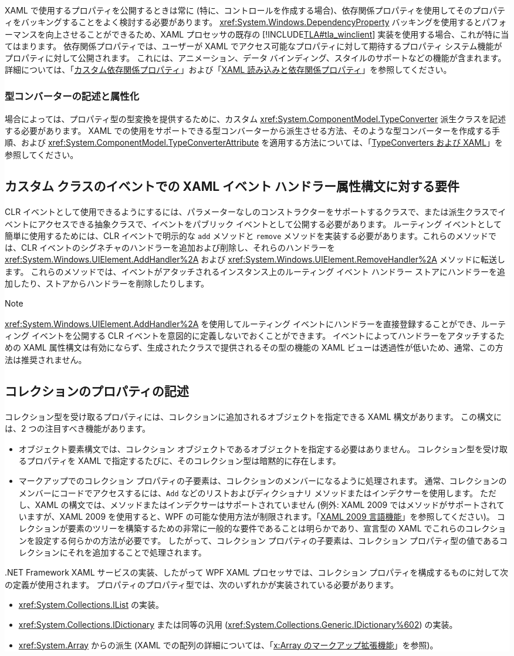  XAML で使用するプロパティを公開するときは常に (特に、コントロールを作成する場合)、依存関係プロパティを使用してそのプロパティをバッキングすることをよく検討する必要があります。 <xref:System.Windows.DependencyProperty> バッキングを使用するとパフォーマンスを向上させることができるため、XAML プロセッサの既存の [!INCLUDE[TLA#tla_winclient](../../../../includes/tlasharptla-winclient-md.md)] 実装を使用する場合、これが特に当てはまります。 依存関係プロパティでは、ユーザーが XAML でアクセス可能なプロパティに対して期待するプロパティ システム機能がプロパティに対して公開されます。 これには、アニメーション、データ バインディング、スタイルのサポートなどの機能が含まれます。 詳細については、「[カスタム依存関係プロパティ](custom-dependency-properties.md)」および「[XAML 読み込みと依存関係プロパティ](xaml-loading-and-dependency-properties.md)」を参照してください。  
  
### <a name="writing-and-attributing-a-type-converter"></a>型コンバーターの記述と属性化  
 場合によっては、プロパティ型の型変換を提供するために、カスタム <xref:System.ComponentModel.TypeConverter> 派生クラスを記述する必要があります。 XAML での使用をサポートできる型コンバーターから派生させる方法、そのような型コンバーターを作成する手順、および <xref:System.ComponentModel.TypeConverterAttribute> を適用する方法については、「[TypeConverters および XAML](typeconverters-and-xaml.md)」を参照してください。  
  
<a name="Requirements_for_Events_of_a_Custom_Class_as_XAML"></a>
## <a name="requirements-for-xaml-event-handler-attribute-syntax-on-events-of-a-custom-class"></a>カスタム クラスのイベントでの XAML イベント ハンドラー属性構文に対する要件  
 CLR イベントとして使用できるようにするには、パラメーターなしのコンストラクターをサポートするクラスで、または派生クラスでイベントにアクセスできる抽象クラスで、イベントをパブリック イベントとして公開する必要があります。 ルーティング イベントとして簡単に使用するためには、CLR イベントで明示的な `add` メソッドと `remove` メソッドを実装する必要があります。これらのメソッドでは、CLR イベントのシグネチャのハンドラーを追加および削除し、それらのハンドラーを <xref:System.Windows.UIElement.AddHandler%2A> および <xref:System.Windows.UIElement.RemoveHandler%2A> メソッドに転送します。 これらのメソッドでは、イベントがアタッチされるインスタンス上のルーティング イベント ハンドラー ストアにハンドラーを追加したり、ストアからハンドラーを削除したりします。  
  
> [!NOTE]
> <xref:System.Windows.UIElement.AddHandler%2A> を使用してルーティング イベントにハンドラーを直接登録することができ、ルーティング イベントを公開する CLR イベントを意図的に定義しないでおくことができます。 イベントによってハンドラーをアタッチするための XAML 属性構文は有効にならず、生成されたクラスで提供されるその型の機能の XAML ビューは透過性が低いため、通常、この方法は推奨されません。  
  
<a name="Collection_Properties"></a>
## <a name="writing-collection-properties"></a>コレクションのプロパティの記述  
 コレクション型を受け取るプロパティには、コレクションに追加されるオブジェクトを指定できる XAML 構文があります。 この構文には、2 つの注目すべき機能があります。  
  
- オブジェクト要素構文では、コレクション オブジェクトであるオブジェクトを指定する必要はありません。 コレクション型を受け取るプロパティを XAML で指定するたびに、そのコレクション型は暗黙的に存在します。  
  
- マークアップでのコレクション プロパティの子要素は、コレクションのメンバーになるように処理されます。 通常、コレクションのメンバーにコードでアクセスするには、`Add` などのリストおよびディクショナリ メソッドまたはインデクサーを使用します。 ただし、XAML の構文では、メソッドまたはインデクサーはサポートされていません (例外: XAML 2009 ではメソッドがサポートされていますが、XAML 2009 を使用すると、WPF の可能な使用方法が制限されます。「[XAML 2009 言語機能](../../../desktop-wpf/xaml-services/xaml-2009-language-features.md)」を参照してください)。 コレクションが要素のツリーを構築するための非常に一般的な要件であることは明らかであり、宣言型の XAML でこれらのコレクションを設定する何らかの方法が必要です。 したがって、コレクション プロパティの子要素は、コレクション プロパティ型の値であるコレクションにそれを追加することで処理されます。  
  
 .NET Framework XAML サービスの実装、したがって WPF XAML プロセッサでは、コレクション プロパティを構成するものに対して次の定義が使用されます。 プロパティのプロパティ型では、次のいずれかが実装されている必要があります。  
  
- <xref:System.Collections.IList> の実装。  
  
- <xref:System.Collections.IDictionary> または同等の汎用 (<xref:System.Collections.Generic.IDictionary%602>) の実装。  
  
- <xref:System.Array> からの派生 (XAML での配列の詳細については、「[x:Array のマークアップ拡張機能](../../../desktop-wpf/xaml-services/xarray-markup-extension.md)」を参照)。  
  
